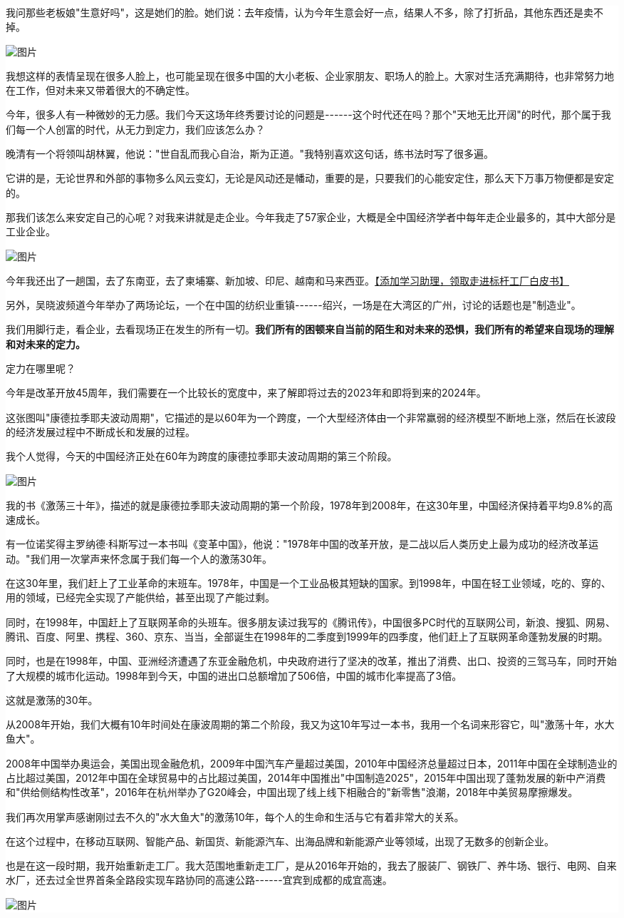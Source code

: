 我问那些老板娘"生意好吗"，这是她们的脸。她们说：去年疫情，认为今年生意会好一点，结果人不多，除了打折品，其他东西还是卖不掉。

![图片](https://image.cubox.pro/cardImg/2024010414363166847/12044.jpg?imageMogr2/quality/90/ignore-error/1)

我想这样的表情呈现在很多人脸上，也可能呈现在很多中国的大小老板、企业家朋友、职场人的脸上。大家对生活充满期待，也非常努力地在工作，但对未来又带着很大的不确定性。

今年，很多人有一种微妙的无力感。我们今天这场年终秀要讨论的问题是------这个时代还在吗？那个"天地无比开阔"的时代，那个属于我们每一个人创富的时代，从无力到定力，我们应该怎么办？

晚清有一个将领叫胡林翼，他说："世自乱而我心自治，斯为正道。"我特别喜欢这句话，练书法时写了很多遍。

它讲的是，无论世界和外部的事物多么风云变幻，无论是风动还是幡动，重要的是，只要我们的心能安定住，那么天下万事万物便都是安定的。

那我们该怎么来安定自己的心呢？对我来讲就是走企业。今年我走了57家企业，大概是全中国经济学者中每年走企业最多的，其中大部分是工业企业。

![图片](https://image.cubox.pro/cardImg/2024010414363165182/73098.jpg?imageMogr2/quality/90/ignore-error/1)  

今年我还出了一趟国，去了东南亚，去了柬埔寨、新加坡、印尼、越南和马来西亚。[【添加学习助理，领取走进标杆工厂白皮书】](https://chxzl.xet.tech/s/2dJdLI)

另外，吴晓波频道今年举办了两场论坛，一个在中国的纺织业重镇------绍兴，一场是在大湾区的广州，讨论的话题也是"制造业"。

我们用脚行走，看企业，去看现场正在发生的所有一切。**我们所有的困顿来自当前的陌生和对未来的恐惧，我们所有的希望来自现场的理解和对未来的定力。**

定力在哪里呢？

今年是改革开放45周年，我们需要在一个比较长的宽度中，来了解即将过去的2023年和即将到来的2024年。

这张图叫"康德拉季耶夫波动周期"，它描述的是以60年为一个跨度，一个大型经济体由一个非常羸弱的经济模型不断地上涨，然后在长波段的经济发展过程中不断成长和发展的过程。

我个人觉得，今天的中国经济正处在60年为跨度的康德拉季耶夫波动周期的第三个阶段。

![图片](https://image.cubox.pro/cardImg/2024010414363258062/69867.jpg?imageMogr2/quality/90/ignore-error/1)

我的书《激荡三十年》，描述的就是康德拉季耶夫波动周期的第一个阶段，1978年到2008年，在这30年里，中国经济保持着平均9.8%的高速成长。

有一位诺奖得主罗纳德·科斯写过一本书叫《变革中国》，他说："1978年中国的改革开放，是二战以后人类历史上最为成功的经济改革运动。"我们用一次掌声来怀念属于我们每一个人的激荡30年。

在这30年里，我们赶上了工业革命的末班车。1978年，中国是一个工业品极其短缺的国家。到1998年，中国在轻工业领域，吃的、穿的、用的领域，已经完全实现了产能供给，甚至出现了产能过剩。

同时，在1998年，中国赶上了互联网革命的头班车。很多朋友读过我写的《腾讯传》，中国很多PC时代的互联网公司，新浪、搜狐、网易、腾讯、百度、阿里、携程、360、京东、当当，全部诞生在1998年的二季度到1999年的四季度，他们赶上了互联网革命蓬勃发展的时期。

同时，也是在1998年，中国、亚洲经济遭遇了东亚金融危机，中央政府进行了坚决的改革，推出了消费、出口、投资的三驾马车，同时开始了大规模的城市化运动。1998年到今天，中国的进出口总额增加了506倍，中国的城市化率提高了3倍。

这就是激荡的30年。

从2008年开始，我们大概有10年时间处在康波周期的第二个阶段，我又为这10年写过一本书，我用一个名词来形容它，叫"激荡十年，水大鱼大"。

2008年中国举办奥运会，美国出现金融危机，2009年中国汽车产量超过美国，2010年中国经济总量超过日本，2011年中国在全球制造业的占比超过美国，2012年中国在全球贸易中的占比超过美国，2014年中国推出"中国制造2025"，2015年中国出现了蓬勃发展的新中产消费和"供给侧结构性改革"，2016年在杭州举办了G20峰会，中国出现了线上线下相融合的"新零售"浪潮，2018年中美贸易摩擦爆发。

我们再次用掌声感谢刚过去不久的"水大鱼大"的激荡10年，每个人的生命和生活与它有着非常大的关系。

在这个过程中，在移动互联网、智能产品、新国货、新能源汽车、出海品牌和新能源产业等领域，出现了无数多的创新企业。

也是在这一段时期，我开始重新走工厂。我大范围地重新走工厂，是从2016年开始的，我去了服装厂、钢铁厂、养牛场、银行、电网、自来水厂，还去过全世界首条全路段实现车路协同的高速公路------宜宾到成都的成宜高速。

![图片](https://image.cubox.pro/cardImg/2024010414363271767/96879.jpg?imageMogr2/quality/90/ignore-error/1)

